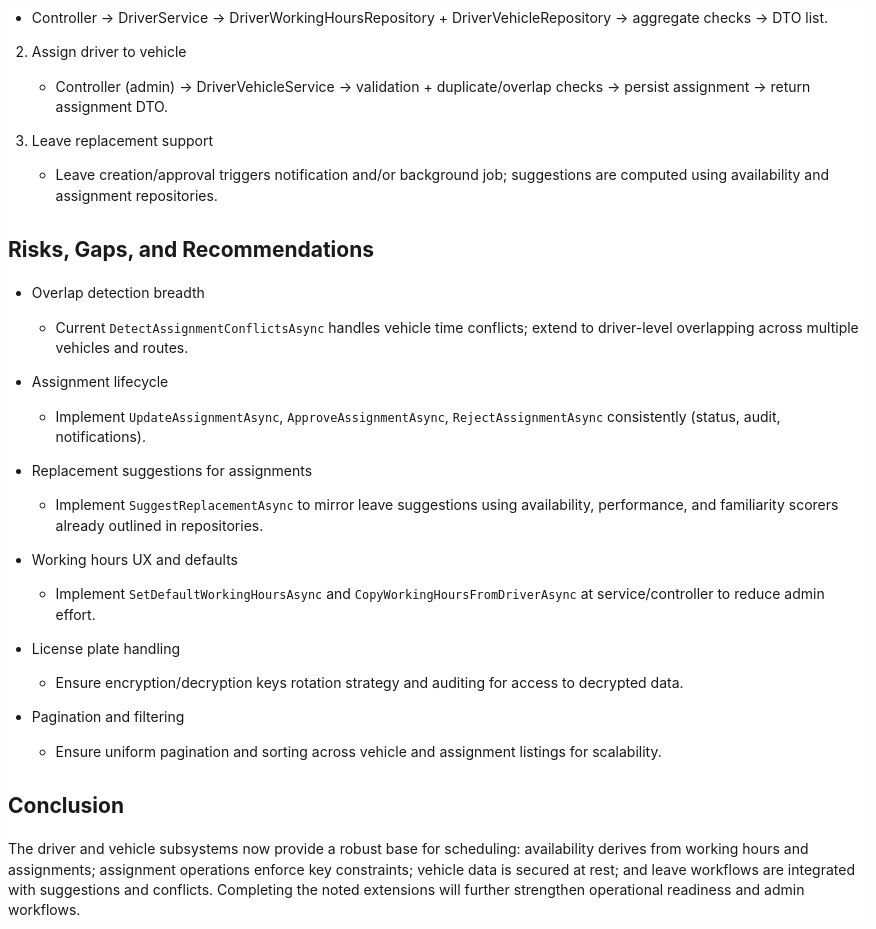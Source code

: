   - Controller → DriverService → DriverWorkingHoursRepository + DriverVehicleRepository → aggregate checks → DTO list.

2. Assign driver to vehicle

   - Controller (admin) → DriverVehicleService → validation + duplicate/overlap checks → persist assignment → return assignment DTO.

3. Leave replacement support
   - Leave creation/approval triggers notification and/or background job; suggestions are computed using availability and assignment repositories.

## Risks, Gaps, and Recommendations

- Overlap detection breadth

  - Current `DetectAssignmentConflictsAsync` handles vehicle time conflicts; extend to driver-level overlapping across multiple vehicles and routes.

- Assignment lifecycle

  - Implement `UpdateAssignmentAsync`, `ApproveAssignmentAsync`, `RejectAssignmentAsync` consistently (status, audit, notifications).

- Replacement suggestions for assignments

  - Implement `SuggestReplacementAsync` to mirror leave suggestions using availability, performance, and familiarity scorers already outlined in repositories.

- Working hours UX and defaults

  - Implement `SetDefaultWorkingHoursAsync` and `CopyWorkingHoursFromDriverAsync` at service/controller to reduce admin effort.

- License plate handling

  - Ensure encryption/decryption keys rotation strategy and auditing for access to decrypted data.

- Pagination and filtering
  - Ensure uniform pagination and sorting across vehicle and assignment listings for scalability.

## Conclusion

The driver and vehicle subsystems now provide a robust base for scheduling: availability derives from working hours and assignments; assignment operations enforce key constraints; vehicle data is secured at rest; and leave workflows are integrated with suggestions and conflicts. Completing the noted extensions will further strengthen operational readiness and admin workflows.
